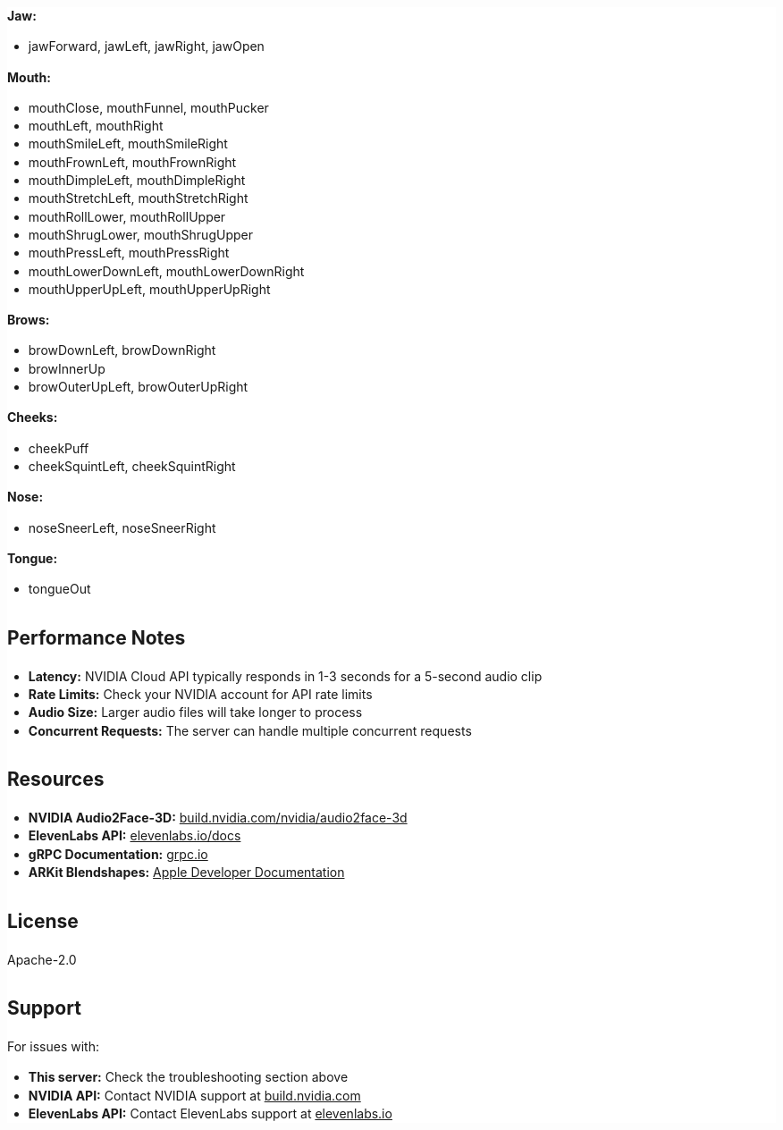 **Jaw:**

- jawForward, jawLeft, jawRight, jawOpen

**Mouth:**

- mouthClose, mouthFunnel, mouthPucker
- mouthLeft, mouthRight
- mouthSmileLeft, mouthSmileRight
- mouthFrownLeft, mouthFrownRight
- mouthDimpleLeft, mouthDimpleRight
- mouthStretchLeft, mouthStretchRight
- mouthRollLower, mouthRollUpper
- mouthShrugLower, mouthShrugUpper
- mouthPressLeft, mouthPressRight
- mouthLowerDownLeft, mouthLowerDownRight
- mouthUpperUpLeft, mouthUpperUpRight

**Brows:**

- browDownLeft, browDownRight
- browInnerUp
- browOuterUpLeft, browOuterUpRight

**Cheeks:**

- cheekPuff
- cheekSquintLeft, cheekSquintRight

**Nose:**

- noseSneerLeft, noseSneerRight

**Tongue:**

- tongueOut

## Performance Notes

- **Latency:** NVIDIA Cloud API typically responds in 1-3 seconds for a 5-second audio clip
- **Rate Limits:** Check your NVIDIA account for API rate limits
- **Audio Size:** Larger audio files will take longer to process
- **Concurrent Requests:** The server can handle multiple concurrent requests

## Resources

- **NVIDIA Audio2Face-3D:** [build.nvidia.com/nvidia/audio2face-3d](https://build.nvidia.com/nvidia/audio2face-3d)
- **ElevenLabs API:** [elevenlabs.io/docs](https://elevenlabs.io/docs)
- **gRPC Documentation:** [grpc.io](https://grpc.io)
- **ARKit Blendshapes:** [Apple Developer Documentation](https://developer.apple.com/documentation/arkit/arfaceanchor/blendshapelocation)

## License

Apache-2.0

## Support

For issues with:

- **This server:** Check the troubleshooting section above
- **NVIDIA API:** Contact NVIDIA support at [build.nvidia.com](https://build.nvidia.com)
- **ElevenLabs API:** Contact ElevenLabs support at [elevenlabs.io](https://elevenlabs.io)
